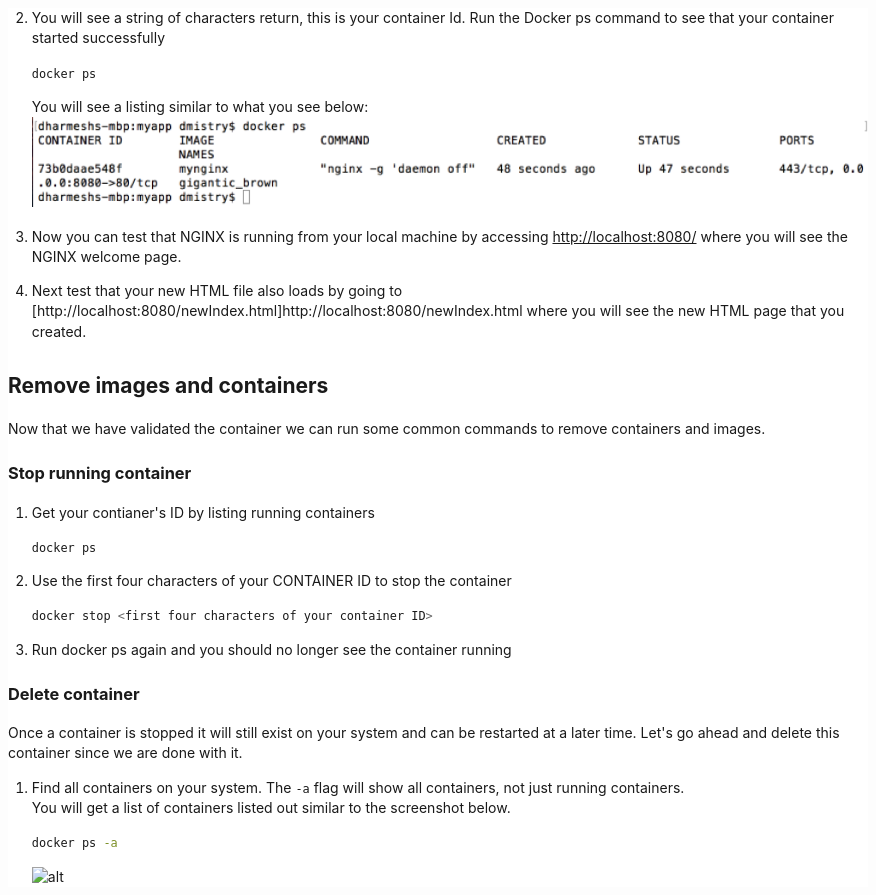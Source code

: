 2. You will see a string of characters return, this is your container Id.  Run the Docker ps command to 
see that your container started successfully

    ```bash
    docker ps
    ```
    
    You will see a listing similar to what you see below:
    ![alt](../images/picture8.png "docker images")

3. Now you can test that NGINX is running from your local machine by accessing
 [http://localhost:8080/](http://localhost:8080/) where you will see the NGINX welcome page.

4. Next test that your new HTML file also loads by going to 
[http://localhost:8080/newIndex.html]http://localhost:8080/newIndex.html where you will see the new 
HTML page that you created.

## Remove images and containers

Now that we have validated the container we can run some common commands to remove containers and images.

### Stop  running container

1.  Get your contianer's ID by listing running containers
    ```bash 
    docker ps
    ```
2.  Use the first four characters of your CONTAINER ID to stop the container
    ```bash 
    docker stop <first four characters of your container ID>
    ```
3.  Run docker ps again and you should no longer see the container running

### Delete container

Once a container is stopped it will still exist on your system and can be restarted at a later time.  Let's go ahead
and delete this container since we are done with it.

1.  Find all containers on your system.  The  ```-a``` flag will show all containers, not just running containers.  
You will get a list of containers listed out similar to the screenshot below.
    ```bash
    docker ps -a
    ```
    ![alt](../images/picture9.png "docker images")
